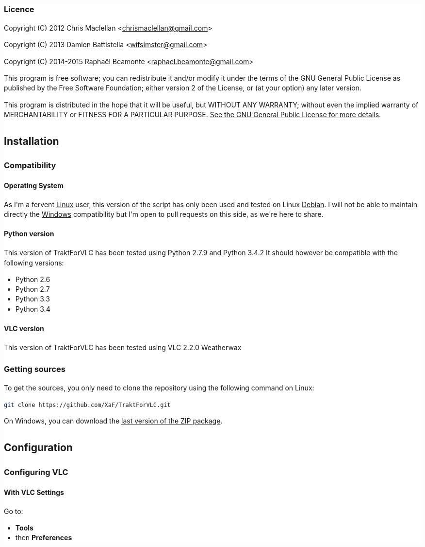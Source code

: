 ### Licence

Copyright (C) 2012       Chris Maclellan <<chrismaclellan@gmail.com>>

Copyright (C) 2013       Damien Battistella <<wifsimster@gmail.com>>

Copyright (C) 2014-2015  Raphaël Beamonte <<raphael.beamonte@gmail.com>>

This program is free software; you can redistribute it and/or
modify it under the terms of the GNU General Public License
as published by the Free Software Foundation; either version 2
of the License, or (at your option) any later version.

This program is distributed in the hope that it will be useful,
but WITHOUT ANY WARRANTY; without even the implied warranty of
MERCHANTABILITY or FITNESS FOR A PARTICULAR PURPOSE.  [See the
GNU General Public License for more details](https://www.gnu.org/licenses/gpl-2.0.html).


## Installation
### Compatibility
#### Operating System
As I'm a fervent [Linux](https://www.kernel.org/) user, this version of the script has only been used and tested on Linux [Debian](https://www.debian.org/). I will not be able to maintain directly the [Windows](http://windows.microsoft.com) compatibility but I'm open to pull requests on this side, as we're here to share.

#### Python version
This version of TraktForVLC has been tested using Python 2.7.9 and Python 3.4.2 It should however be compatible with the following versions:
+ Python 2.6
+ Python 2.7
+ Python 3.3
+ Python 3.4

#### VLC version
This version of TraktForVLC has been tested using VLC 2.2.0 Weatherwax

### Getting sources
To get the sources, you only need to clone the repository using the following command on Linux:

```sh
git clone https://github.com/XaF/TraktForVLC.git
```

On Windows, you can download the [last version of the ZIP package](https://github.com/XaF/TraktForVLC/archive/master.zip).

## Configuration
### Configuring VLC
#### With VLC Settings
Go to:
+ **Tools**
+ then **Preferences**
